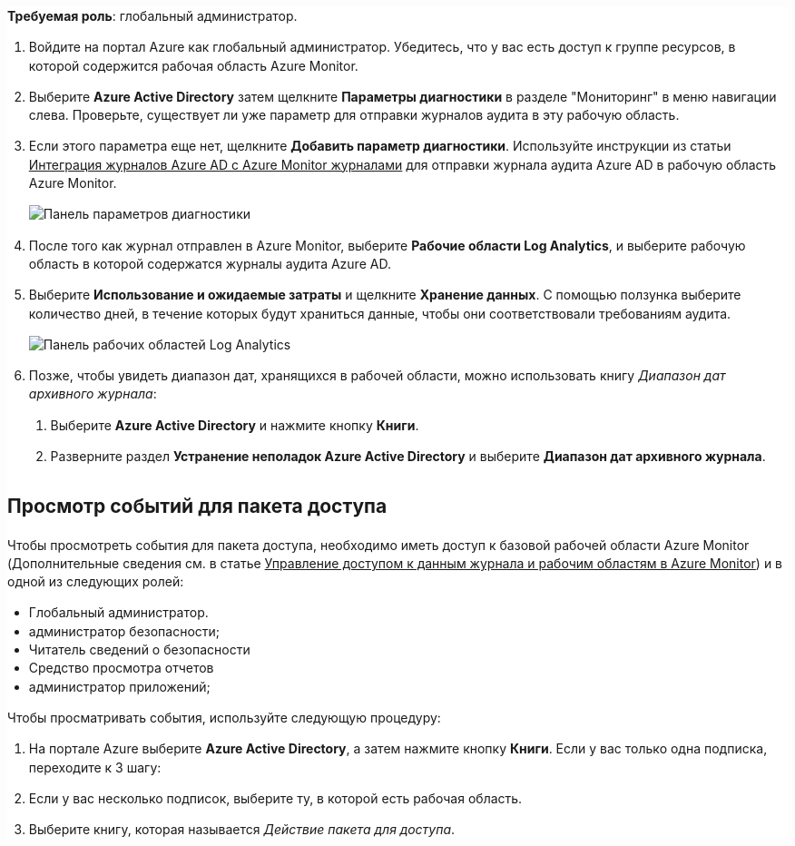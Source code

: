 **Требуемая роль**: глобальный администратор.

1. Войдите на портал Azure как глобальный администратор. Убедитесь, что у вас есть доступ к группе ресурсов, в которой содержится рабочая область Azure Monitor.
 
1. Выберите **Azure Active Directory** затем щелкните **Параметры диагностики** в разделе "Мониторинг" в меню навигации слева. Проверьте, существует ли уже параметр для отправки журналов аудита в эту рабочую область.

1. Если этого параметра еще нет, щелкните **Добавить параметр диагностики**. Используйте инструкции из статьи [Интеграция журналов Azure AD с Azure Monitor журналами](../reports-monitoring/howto-integrate-activity-logs-with-log-analytics.md#send-logs-to-azure-monitor) для отправки журнала аудита Azure AD в рабочую область Azure Monitor.

    ![Панель параметров диагностики](./media/entitlement-management-logs-and-reporting/audit-log-diagnostics-settings.png)


1. После того как журнал отправлен в Azure Monitor, выберите **Рабочие области Log Analytics**, и выберите рабочую область в которой содержатся журналы аудита Azure AD.

1. Выберите **Использование и ожидаемые затраты** и щелкните **Хранение данных**. С помощью ползунка выберите количество дней, в течение которых будут храниться данные, чтобы они соответствовали требованиям аудита.

    ![Панель рабочих областей Log Analytics](./media/entitlement-management-logs-and-reporting/log-analytics-workspaces.png)

1. Позже, чтобы увидеть диапазон дат, хранящихся в рабочей области, можно использовать книгу *Диапазон дат архивного журнала*:  
    
    1. Выберите **Azure Active Directory** и нажмите кнопку **Книги**. 
    
    1. Разверните раздел **Устранение неполадок Azure Active Directory**  и выберите **Диапазон дат архивного журнала**. 


## <a name="view-events-for-an-access-package"></a>Просмотр событий для пакета доступа  

Чтобы просмотреть события для пакета доступа, необходимо иметь доступ к базовой рабочей области Azure Monitor (Дополнительные сведения см. в статье [Управление доступом к данным журнала и рабочим областям в Azure Monitor](../../azure-monitor/logs/manage-access.md#manage-access-using-azure-permissions)) и в одной из следующих ролей: 

- Глобальный администратор.  
- администратор безопасности;  
- Читатель сведений о безопасности  
- Средство просмотра отчетов  
- администратор приложений;  

Чтобы просматривать события, используйте следующую процедуру: 

1. На портале Azure выберите **Azure Active Directory**, а затем нажмите кнопку **Книги**. Если у вас только одна подписка, переходите к 3 шагу: 

1. Если у вас несколько подписок, выберите ту, в которой есть рабочая область.  

1. Выберите книгу, которая называется *Действие пакета для доступа*. 
